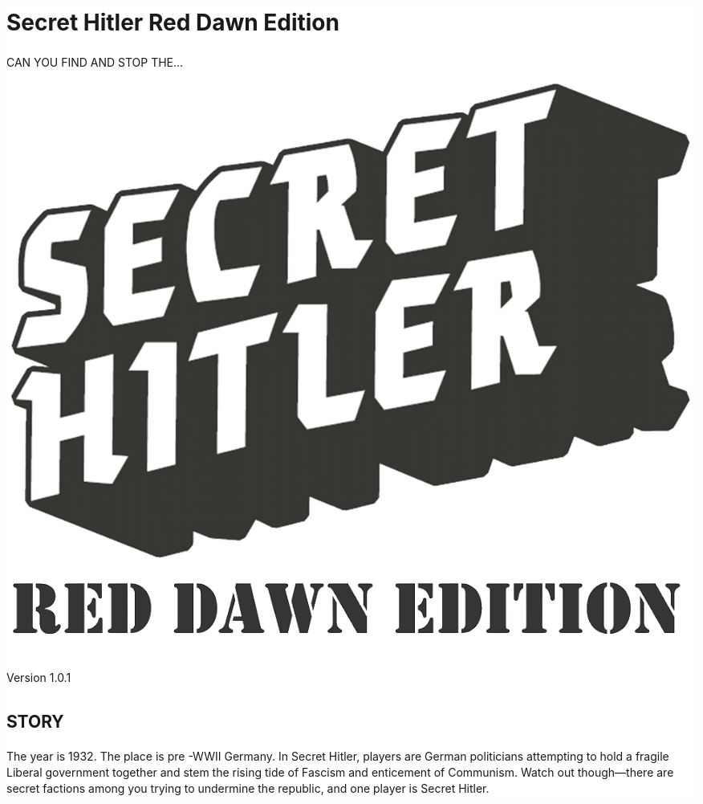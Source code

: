 # Secret Hitler Red Dawn Edition

CAN YOU FIND AND STOP THE...  
![Secret Hitler](./doc-pics/title.png)  
![Red Dawn Edition](./doc-pics/sub-title.png)  

Version 1.0.1  

## STORY
The year is 1932. The place is pre -WWII Germany. In Secret Hitler, players are German politicians attempting to hold a fragile Liberal government together and stem the rising tide of Fascism and enticement of Communism. Watch out though—there are secret factions among you trying to undermine the republic, and one player is Secret Hitler.
